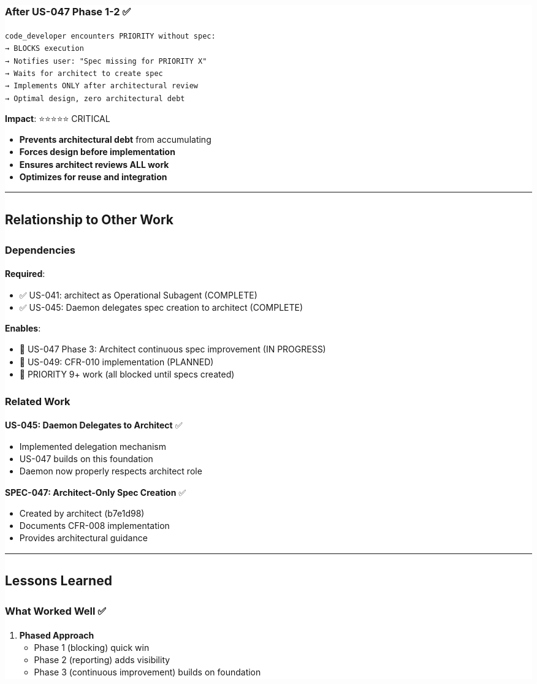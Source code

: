 ### After US-047 Phase 1-2 ✅
```
code_developer encounters PRIORITY without spec:
→ BLOCKS execution
→ Notifies user: "Spec missing for PRIORITY X"
→ Waits for architect to create spec
→ Implements ONLY after architectural review
→ Optimal design, zero architectural debt
```

**Impact**: ⭐⭐⭐⭐⭐ CRITICAL
- **Prevents architectural debt** from accumulating
- **Forces design before implementation**
- **Ensures architect reviews ALL work**
- **Optimizes for reuse and integration**

---

## Relationship to Other Work

### Dependencies

**Required**:
- ✅ US-041: architect as Operational Subagent (COMPLETE)
- ✅ US-045: Daemon delegates spec creation to architect (COMPLETE)

**Enables**:
- 🔄 US-047 Phase 3: Architect continuous spec improvement (IN PROGRESS)
- 🔄 US-049: CFR-010 implementation (PLANNED)
- 🔄 PRIORITY 9+ work (all blocked until specs created)

### Related Work

**US-045: Daemon Delegates to Architect** ✅
- Implemented delegation mechanism
- US-047 builds on this foundation
- Daemon now properly respects architect role

**SPEC-047: Architect-Only Spec Creation** ✅
- Created by architect (b7e1d98)
- Documents CFR-008 implementation
- Provides architectural guidance

---

## Lessons Learned

### What Worked Well ✅

1. **Phased Approach**
   - Phase 1 (blocking) quick win
   - Phase 2 (reporting) adds visibility
   - Phase 3 (continuous improvement) builds on foundation
